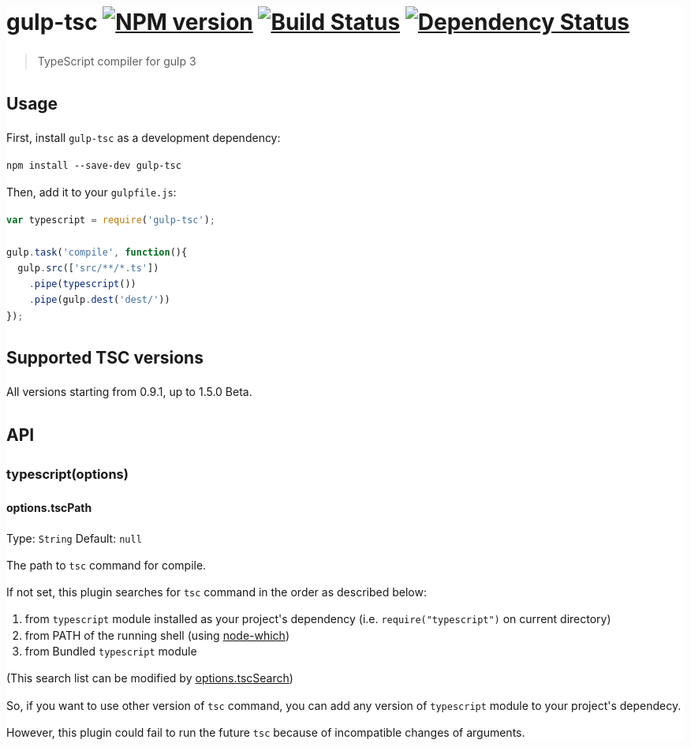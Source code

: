 # gulp-tsc [![NPM version][npm-image]][npm-url] [![Build Status][travis-image]][travis-url] [![Dependency Status][daviddm-image]][daviddm-url]
> TypeScript compiler for gulp 3

## Usage

First, install `gulp-tsc` as a development dependency:

```shell
npm install --save-dev gulp-tsc
```

Then, add it to your `gulpfile.js`:

```js
var typescript = require('gulp-tsc');

gulp.task('compile', function(){
  gulp.src(['src/**/*.ts'])
    .pipe(typescript())
    .pipe(gulp.dest('dest/'))
});
```

## Supported TSC versions
All versions starting from 0.9.1, up to 1.5.0 Beta.

## API

### typescript(options)

#### options.tscPath
Type: `String`
Default: `null`

The path to `tsc` command for compile.

If not set, this plugin searches for `tsc` command in the order as described below:

1. from `typescript` module installed as your project's dependency (i.e. `require("typescript")` on current directory)
2. from PATH of the running shell (using [node-which](https://github.com/isaacs/node-which))
3. from Bundled `typescript` module

(This search list can be modified by [options.tscSearch](#optionstscsearch))

So, if you want to use other version of `tsc` command, you can add any version of `typescript` module to your project's dependecy.

However, this plugin could fail to run the future `tsc` because of incompatible changes of arguments.


[npm-url]: https://npmjs.org/package/gulp-tsc
[npm-image]: https://badge.fury.io/js/gulp-tsc.png
[travis-url]: https://travis-ci.org/kant2002/gulp-tsc
[travis-image]: https://travis-ci.org/kant2002/gulp-tsc.png?branch=master
[daviddm-url]: https://david-dm.org/kant2002/gulp-tsc
[daviddm-image]: https://david-dm.org/kant2002/gulp-tsc.png?theme=shields.io